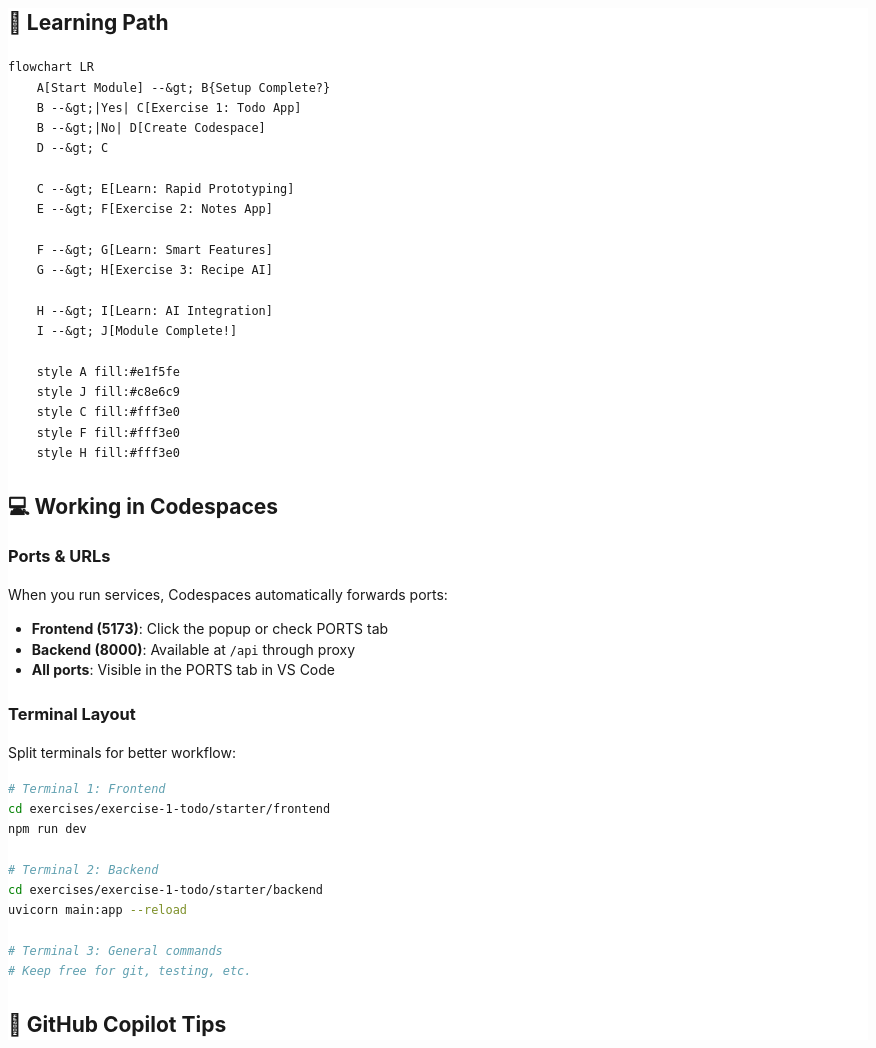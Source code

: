 ## 🎯 Learning Path

```mermaid
flowchart LR
    A[Start Module] --&gt; B{Setup Complete?}
    B --&gt;|Yes| C[Exercise 1: Todo App]
    B --&gt;|No| D[Create Codespace]
    D --&gt; C
    
    C --&gt; E[Learn: Rapid Prototyping]
    E --&gt; F[Exercise 2: Notes App]
    
    F --&gt; G[Learn: Smart Features]
    G --&gt; H[Exercise 3: Recipe AI]
    
    H --&gt; I[Learn: AI Integration]
    I --&gt; J[Module Complete!]
    
    style A fill:#e1f5fe
    style J fill:#c8e6c9
    style C fill:#fff3e0
    style F fill:#fff3e0
    style H fill:#fff3e0
```

## 💻 Working in Codespaces

### Ports & URLs
When you run services, Codespaces automatically forwards ports:
- **Frontend (5173)**: Click the popup or check PORTS tab
- **Backend (8000)**: Available at `/api` through proxy
- **All ports**: Visible in the PORTS tab in VS Code

### Terminal Layout
Split terminals for better workflow:
```bash
# Terminal 1: Frontend
cd exercises/exercise-1-todo/starter/frontend
npm run dev

# Terminal 2: Backend
cd exercises/exercise-1-todo/starter/backend
uvicorn main:app --reload

# Terminal 3: General commands
# Keep free for git, testing, etc.
```

## 🤖 GitHub Copilot Tips
